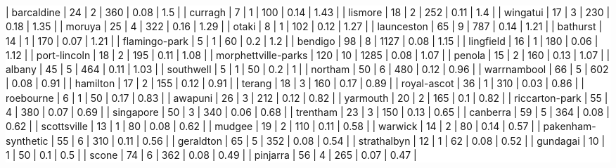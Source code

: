 | barcaldine                 |     24 |      2 |      360 | 0.08 |  1.5  |
| curragh                    |      7 |      1 |      100 | 0.14 |  1.43 |
| lismore                    |     18 |      2 |      252 | 0.11 |  1.4  |
| wingatui                   |     17 |      3 |      230 | 0.18 |  1.35 |
| moruya                     |     25 |      4 |      322 | 0.16 |  1.29 |
| otaki                      |      8 |      1 |      102 | 0.12 |  1.27 |
| launceston                 |     65 |      9 |      787 | 0.14 |  1.21 |
| bathurst                   |     14 |      1 |      170 | 0.07 |  1.21 |
| flamingo-park              |      5 |      1 |       60 | 0.2  |  1.2  |
| bendigo                    |     98 |      8 |     1127 | 0.08 |  1.15 |
| lingfield                  |     16 |      1 |      180 | 0.06 |  1.12 |
| port-lincoln               |     18 |      2 |      195 | 0.11 |  1.08 |
| morphettville-parks        |    120 |     10 |     1285 | 0.08 |  1.07 |
| penola                     |     15 |      2 |      160 | 0.13 |  1.07 |
| albany                     |     45 |      5 |      464 | 0.11 |  1.03 |
| southwell                  |      5 |      1 |       50 | 0.2  |  1    |
| northam                    |     50 |      6 |      480 | 0.12 |  0.96 |
| warrnambool                |     66 |      5 |      602 | 0.08 |  0.91 |
| hamilton                   |     17 |      2 |      155 | 0.12 |  0.91 |
| terang                     |     18 |      3 |      160 | 0.17 |  0.89 |
| royal-ascot                |     36 |      1 |      310 | 0.03 |  0.86 |
| roebourne                  |      6 |      1 |       50 | 0.17 |  0.83 |
| awapuni                    |     26 |      3 |      212 | 0.12 |  0.82 |
| yarmouth                   |     20 |      2 |      165 | 0.1  |  0.82 |
| riccarton-park             |     55 |      4 |      380 | 0.07 |  0.69 |
| singapore                  |     50 |      3 |      340 | 0.06 |  0.68 |
| trentham                   |     23 |      3 |      150 | 0.13 |  0.65 |
| canberra                   |     59 |      5 |      364 | 0.08 |  0.62 |
| scottsville                |     13 |      1 |       80 | 0.08 |  0.62 |
| mudgee                     |     19 |      2 |      110 | 0.11 |  0.58 |
| warwick                    |     14 |      2 |       80 | 0.14 |  0.57 |
| pakenham-synthetic         |     55 |      6 |      310 | 0.11 |  0.56 |
| geraldton                  |     65 |      5 |      352 | 0.08 |  0.54 |
| strathalbyn                |     12 |      1 |       62 | 0.08 |  0.52 |
| gundagai                   |     10 |      1 |       50 | 0.1  |  0.5  |
| scone                      |     74 |      6 |      362 | 0.08 |  0.49 |
| pinjarra                   |     56 |      4 |      265 | 0.07 |  0.47 |